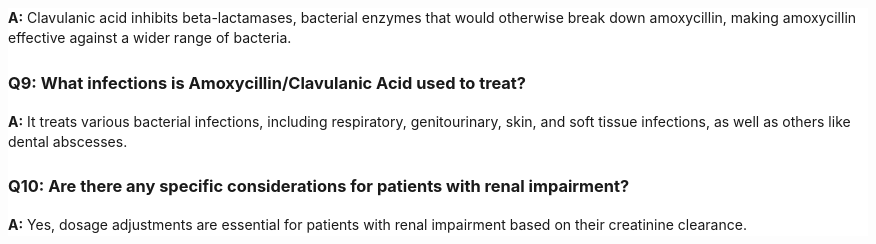 **A:**  Clavulanic acid inhibits beta-lactamases, bacterial enzymes that would otherwise break down amoxycillin, making amoxycillin effective against a wider range of bacteria.

### **Q9: What infections is Amoxycillin/Clavulanic Acid used to treat?**

**A:** It treats various bacterial infections, including respiratory, genitourinary, skin, and soft tissue infections, as well as others like dental abscesses.


### **Q10: Are there any specific considerations for patients with renal impairment?**

**A:**  Yes, dosage adjustments are essential for patients with renal impairment based on their creatinine clearance.


